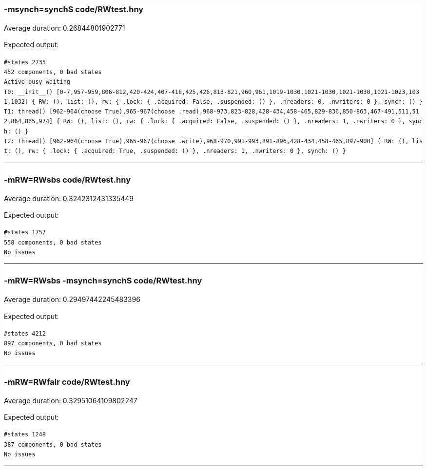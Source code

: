 ### -msynch=synchS code/RWtest.hny

Average duration: 0.26844801902771

Expected output:
```
#states 2735
452 components, 0 bad states
Active busy waiting
T0: __init__() [0-7,957-959,806-812,420-424,407-418,425,426,813-821,960,961,1019-1030,1021-1030,1021-1030,1021-1023,1031,1032] { RW: (), list: (), rw: { .lock: { .acquired: False, .suspended: () }, .nreaders: 0, .nwriters: 0 }, synch: () }
T1: thread() [962-964(choose True),965-967(choose .read),968-973,823-828,428-434,458-465,829-836,850-863,467-491,511,512,864,865,974] { RW: (), list: (), rw: { .lock: { .acquired: False, .suspended: () }, .nreaders: 1, .nwriters: 0 }, synch: () }
T2: thread() [962-964(choose True),965-967(choose .write),968-970,991-993,891-896,428-434,458-465,897-900] { RW: (), list: (), rw: { .lock: { .acquired: True, .suspended: () }, .nreaders: 1, .nwriters: 0 }, synch: () }

```

---
### -mRW=RWsbs code/RWtest.hny

Average duration: 0.3242312431335449

Expected output:
```
#states 1757
558 components, 0 bad states
No issues
```

---
### -mRW=RWsbs -msynch=synchS code/RWtest.hny

Average duration: 0.29497442245483396

Expected output:
```
#states 4212
897 components, 0 bad states
No issues
```

---
### -mRW=RWfair code/RWtest.hny

Average duration: 0.32951064109802247

Expected output:
```
#states 1248
387 components, 0 bad states
No issues
```

---